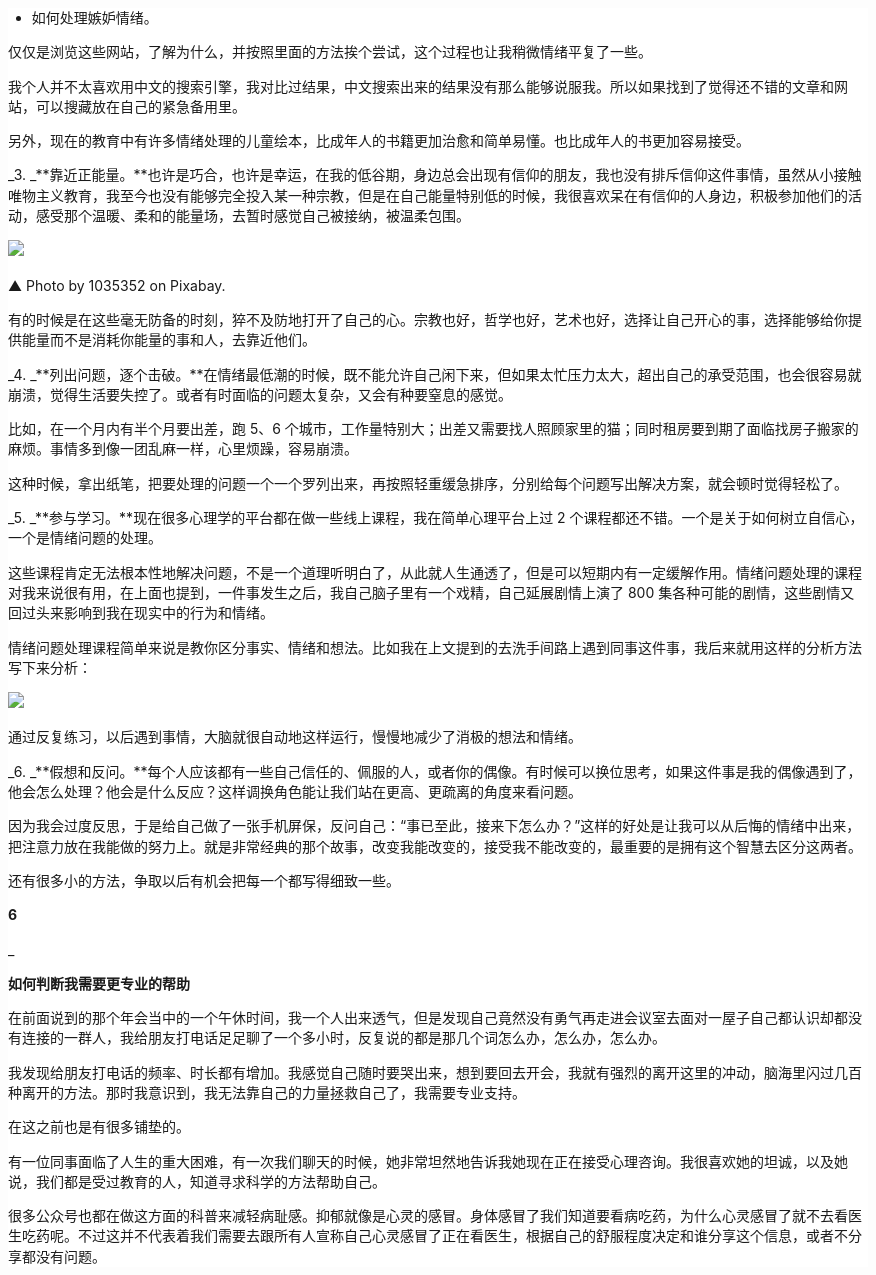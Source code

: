 *   如何处理嫉妒情绪。
    

仅仅是浏览这些网站，了解为什么，并按照里面的方法挨个尝试，这个过程也让我稍微情绪平复了一些。

我个人并不太喜欢用中文的搜索引擎，我对比过结果，中文搜索出来的结果没有那么能够说服我。所以如果找到了觉得还不错的文章和网站，可以搜藏放在自己的紧急备用里。

另外，现在的教育中有许多情绪处理的儿童绘本，比成年人的书籍更加治愈和简单易懂。也比成年人的书更加容易接受。

_3. _**靠近正能量。**也许是巧合，也许是幸运，在我的低谷期，身边总会出现有信仰的朋友，我也没有排斥信仰这件事情，虽然从小接触唯物主义教育，我至今也没有能够完全投入某一种宗教，但是在自己能量特别低的时候，我很喜欢呆在有信仰的人身边，积极参加他们的活动，感受那个温暖、柔和的能量场，去暂时感觉自己被接纳，被温柔包围。

![](https://images.weserv.nl/?url=https%3A//mmbiz.qpic.cn/mmbiz_jpg/KIjYvJAEmkicsCD0nEOaFLU8cQDFbNEAOYKSydibUzPnlMNHnaJ4gW7scAWBmTN6WticxCvZkQ7D6I8WVB2lPicEWQ/640%3Fwx_fmt%3Djpeg)

▲ Photo by 1035352 on Pixabay.

有的时候是在这些毫无防备的时刻，猝不及防地打开了自己的心。宗教也好，哲学也好，艺术也好，选择让自己开心的事，选择能够给你提供能量而不是消耗你能量的事和人，去靠近他们。  

_4. _**列出问题，逐个击破。**在情绪最低潮的时候，既不能允许自己闲下来，但如果太忙压力太大，超出自己的承受范围，也会很容易就崩溃，觉得生活要失控了。或者有时面临的问题太复杂，又会有种要窒息的感觉。

比如，在一个月内有半个月要出差，跑 5、6 个城市，工作量特别大；出差又需要找人照顾家里的猫；同时租房要到期了面临找房子搬家的麻烦。事情多到像一团乱麻一样，心里烦躁，容易崩溃。

这种时候，拿出纸笔，把要处理的问题一个一个罗列出来，再按照轻重缓急排序，分别给每个问题写出解决方案，就会顿时觉得轻松了。

_5. _**参与学习。**现在很多心理学的平台都在做一些线上课程，我在简单心理平台上过 2 个课程都还不错。一个是关于如何树立自信心，一个是情绪问题的处理。  

这些课程肯定无法根本性地解决问题，不是一个道理听明白了，从此就人生通透了，但是可以短期内有一定缓解作用。情绪问题处理的课程对我来说很有用，在上面也提到，一件事发生之后，我自己脑子里有一个戏精，自己延展剧情上演了 800 集各种可能的剧情，这些剧情又回过头来影响到我在现实中的行为和情绪。

情绪问题处理课程简单来说是教你区分事实、情绪和想法。比如我在上文提到的去洗手间路上遇到同事这件事，我后来就用这样的分析方法写下来分析：

![](https://images.weserv.nl/?url=https%3A//mmbiz.qpic.cn/mmbiz_png/KIjYvJAEmkicsCD0nEOaFLU8cQDFbNEAOSVxRC2b5DxcdPNiaH7nRllGLfeSC2hwDHXQH2okSLmlIibv6f0D1eTNA/640%3Fwx_fmt%3Dpng)

通过反复练习，以后遇到事情，大脑就很自动地这样运行，慢慢地减少了消极的想法和情绪。

_6. _**假想和反问。**每个人应该都有一些自己信任的、佩服的人，或者你的偶像。有时候可以换位思考，如果这件事是我的偶像遇到了，他会怎么处理？他会是什么反应？这样调换角色能让我们站在更高、更疏离的角度来看问题。

因为我会过度反思，于是给自己做了一张手机屏保，反问自己：“事已至此，接来下怎么办？”这样的好处是让我可以从后悔的情绪中出来，把注意力放在我能做的努力上。就是非常经典的那个故事，改变我能改变的，接受我不能改变的，最重要的是拥有这个智慧去区分这两者。

还有很多小的方法，争取以后有机会把每一个都写得细致一些。

**6**

\_

**如何判断我需要更专业的帮助**

在前面说到的那个年会当中的一个午休时间，我一个人出来透气，但是发现自己竟然没有勇气再走进会议室去面对一屋子自己都认识却都没有连接的一群人，我给朋友打电话足足聊了一个多小时，反复说的都是那几个词怎么办，怎么办，怎么办。

我发现给朋友打电话的频率、时长都有增加。我感觉自己随时要哭出来，想到要回去开会，我就有强烈的离开这里的冲动，脑海里闪过几百种离开的方法。那时我意识到，我无法靠自己的力量拯救自己了，我需要专业支持。

在这之前也是有很多铺垫的。

有一位同事面临了人生的重大困难，有一次我们聊天的时候，她非常坦然地告诉我她现在正在接受心理咨询。我很喜欢她的坦诚，以及她说，我们都是受过教育的人，知道寻求科学的方法帮助自己。

很多公众号也都在做这方面的科普来减轻病耻感。抑郁就像是心灵的感冒。身体感冒了我们知道要看病吃药，为什么心灵感冒了就不去看医生吃药呢。不过这并不代表着我们需要去跟所有人宣称自己心灵感冒了正在看医生，根据自己的舒服程度决定和谁分享这个信息，或者不分享都没有问题。
